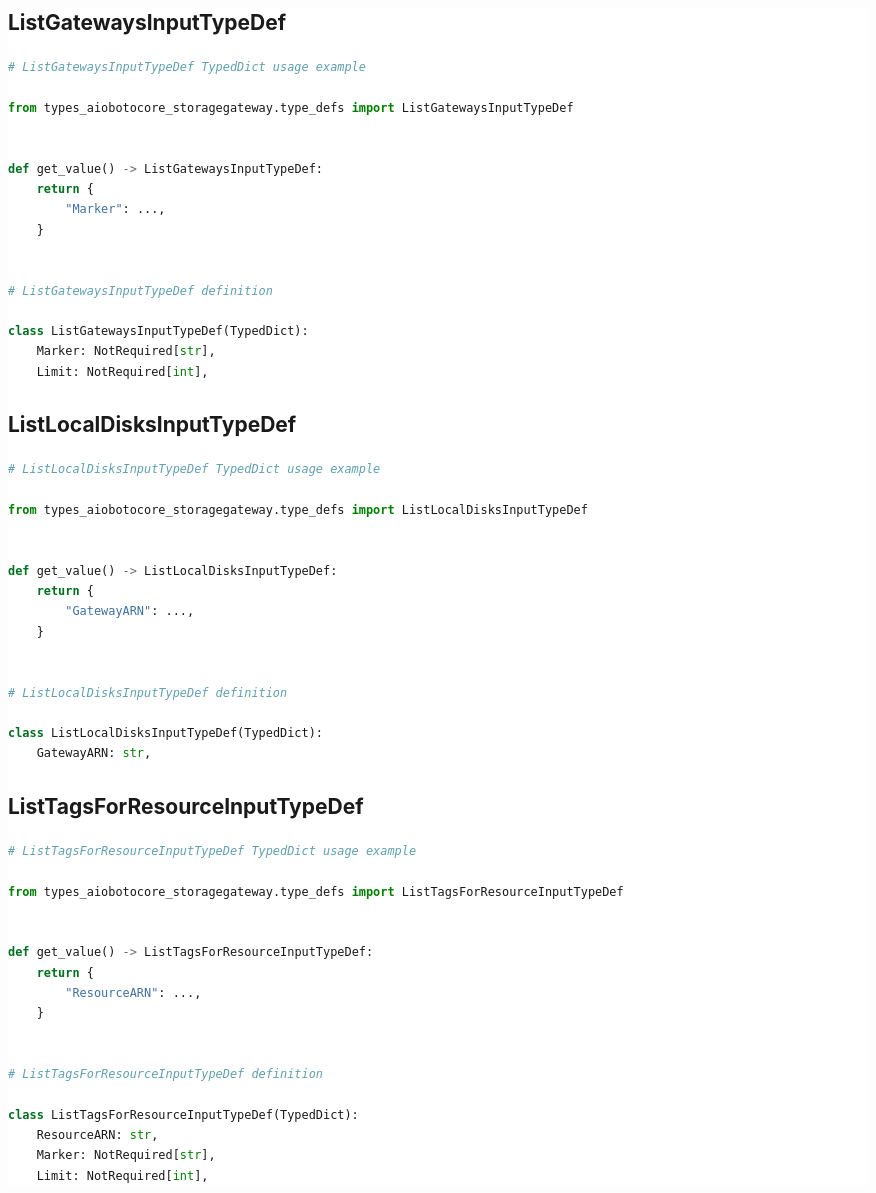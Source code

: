 
## ListGatewaysInputTypeDef

```python
# ListGatewaysInputTypeDef TypedDict usage example

from types_aiobotocore_storagegateway.type_defs import ListGatewaysInputTypeDef


def get_value() -> ListGatewaysInputTypeDef:
    return {
        "Marker": ...,
    }


# ListGatewaysInputTypeDef definition

class ListGatewaysInputTypeDef(TypedDict):
    Marker: NotRequired[str],
    Limit: NotRequired[int],
```


## ListLocalDisksInputTypeDef

```python
# ListLocalDisksInputTypeDef TypedDict usage example

from types_aiobotocore_storagegateway.type_defs import ListLocalDisksInputTypeDef


def get_value() -> ListLocalDisksInputTypeDef:
    return {
        "GatewayARN": ...,
    }


# ListLocalDisksInputTypeDef definition

class ListLocalDisksInputTypeDef(TypedDict):
    GatewayARN: str,
```


## ListTagsForResourceInputTypeDef

```python
# ListTagsForResourceInputTypeDef TypedDict usage example

from types_aiobotocore_storagegateway.type_defs import ListTagsForResourceInputTypeDef


def get_value() -> ListTagsForResourceInputTypeDef:
    return {
        "ResourceARN": ...,
    }


# ListTagsForResourceInputTypeDef definition

class ListTagsForResourceInputTypeDef(TypedDict):
    ResourceARN: str,
    Marker: NotRequired[str],
    Limit: NotRequired[int],
```
